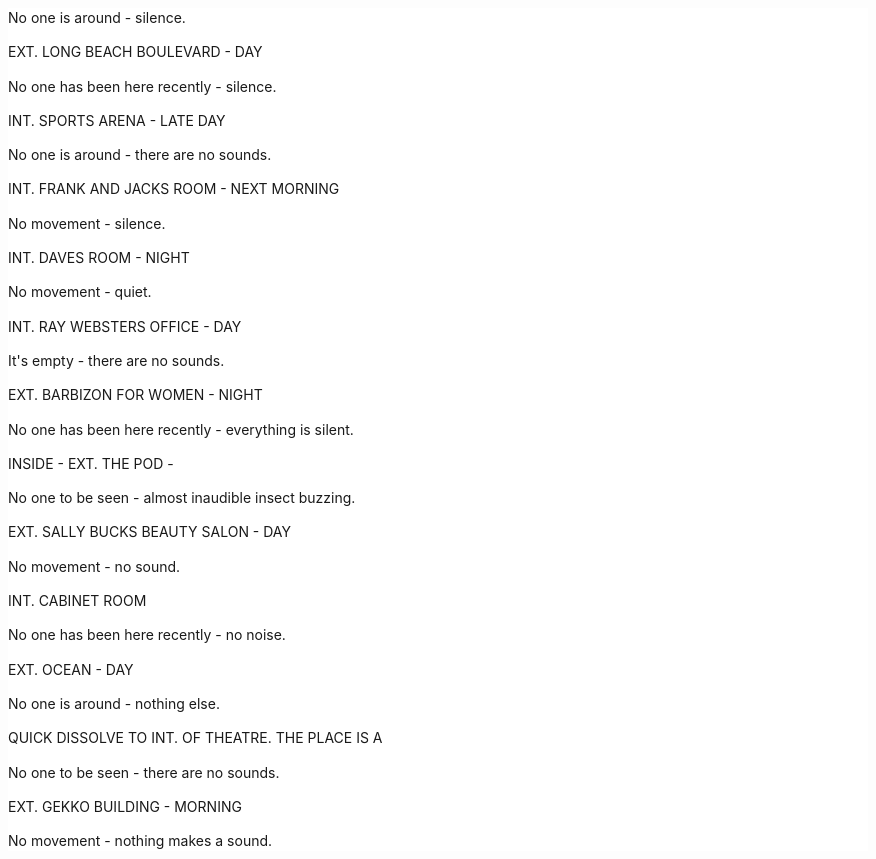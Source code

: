 No one is around - silence.



EXT. LONG BEACH BOULEVARD - DAY

No one has been here recently - silence.



INT. SPORTS ARENA - LATE DAY

No one is around - there are no sounds.



INT. FRANK AND JACKS ROOM - NEXT MORNING

No movement - silence.



INT. DAVES ROOM - NIGHT

No movement - quiet.



INT. RAY WEBSTERS OFFICE - DAY

It's empty - there are no sounds.



EXT. BARBIZON FOR WOMEN - NIGHT

No one has been here recently - everything is silent.



INSIDE - EXT. THE POD -

No one to be seen - almost inaudible insect buzzing.



EXT. SALLY BUCKS BEAUTY SALON - DAY

No movement - no sound.



INT. CABINET ROOM

No one has been here recently - no noise.



EXT. OCEAN - DAY

No one is around - nothing else.



QUICK DISSOLVE TO INT. OF THEATRE. THE PLACE IS A

No one to be seen - there are no sounds.



EXT. GEKKO BUILDING - MORNING

No movement - nothing makes a sound.

